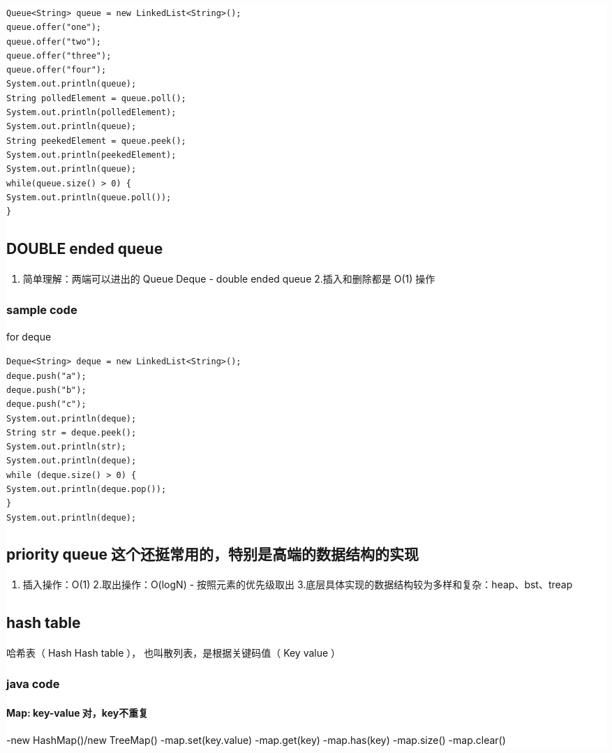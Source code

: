 ```
Queue<String> queue = new LinkedList<String>();
queue.offer("one");
queue.offer("two");
queue.offer("three");
queue.offer("four");
System.out.println(queue);
String polledElement = queue.poll();
System.out.println(polledElement);
System.out.println(queue);
String peekedElement = queue.peek();
System.out.println(peekedElement);
System.out.println(queue);
while(queue.size() > 0) {
System.out.println(queue.poll());
}
```
## DOUBLE ended queue
1. 简单理解：两端可以进出的 Queue
Deque - double ended queue
2.插入和删除都是 O(1) 操作
### sample code
for deque
```
Deque<String> deque = new LinkedList<String>();
deque.push("a");
deque.push("b");
deque.push("c");
System.out.println(deque);
String str = deque.peek();
System.out.println(str);
System.out.println(deque);
while (deque.size() > 0) {
System.out.println(deque.pop());
}
System.out.println(deque);
```

## priority queue 这个还挺常用的，特别是高端的数据结构的实现

1. 插入操作：O(1)
2.取出操作：O(logN) - 按照元素的优先级取出
3.底层具体实现的数据结构较为多样和复杂：heap、bst、treap

## hash table
哈希表（ Hash Hash table ）， 也叫散列表，是根据关键码值（ Key value ）

### java code
#### Map: key-value 对，key不重复
-new HashMap()/new TreeMap()
-map.set(key.value)
-map.get(key)
-map.has(key)
-map.size()
-map.clear()
